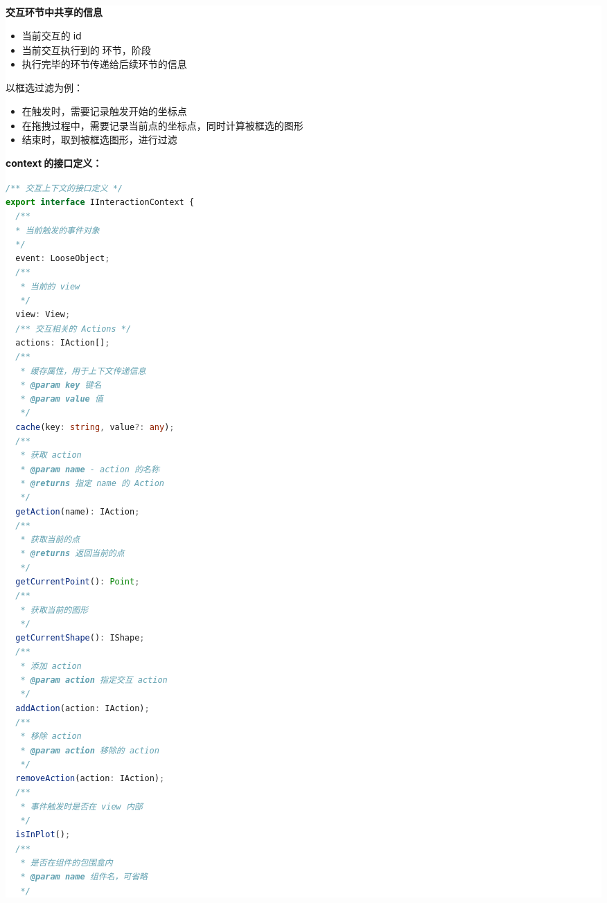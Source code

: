 **交互环节中共享的信息**

- 当前交互的 id
- 当前交互执行到的 环节，阶段
- 执行完毕的环节传递给后续环节的信息

以框选过滤为例：

- 在触发时，需要记录触发开始的坐标点
- 在拖拽过程中，需要记录当前点的坐标点，同时计算被框选的图形
- 结束时，取到被框选图形，进行过滤

**context 的接口定义：**

```ts
/** 交互上下文的接口定义 */
export interface IInteractionContext {
  /**
  * 当前触发的事件对象
  */
  event: LooseObject;
  /**
   * 当前的 view
   */
  view: View;
  /** 交互相关的 Actions */
  actions: IAction[];
  /**
   * 缓存属性，用于上下文传递信息
   * @param key 键名
   * @param value 值
   */
  cache(key: string, value?: any);
  /**
   * 获取 action
   * @param name - action 的名称
   * @returns 指定 name 的 Action
   */
  getAction(name): IAction;
  /**
   * 获取当前的点
   * @returns 返回当前的点
   */
  getCurrentPoint(): Point;
  /**
   * 获取当前的图形
   */
  getCurrentShape(): IShape;
  /**
   * 添加 action
   * @param action 指定交互 action
   */
  addAction(action: IAction);
  /**
   * 移除 action
   * @param action 移除的 action
   */
  removeAction(action: IAction);
  /**
   * 事件触发时是否在 view 内部
   */
  isInPlot();
  /**
   * 是否在组件的包围盒内
   * @param name 组件名，可省略
   */
```